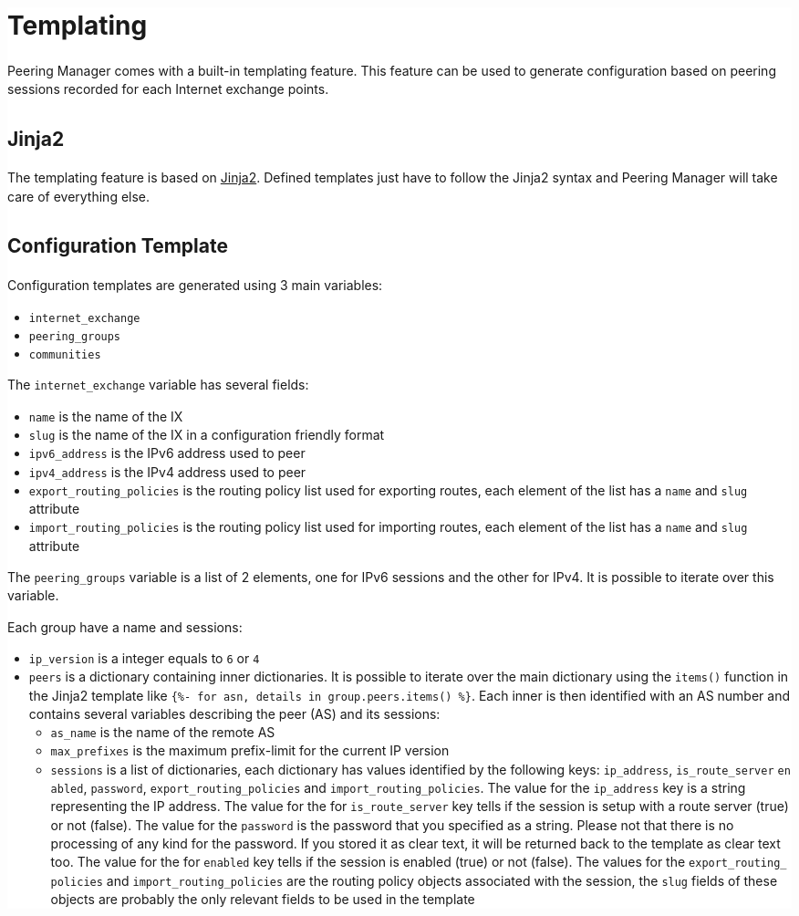 # Templating

Peering Manager comes with a built-in templating feature. This feature can be
used to generate configuration based on peering sessions recorded for each
Internet exchange points.

## Jinja2

The templating feature is based on [Jinja2](http://jinja.pocoo.org/docs/2.9/).
Defined templates just have to follow the Jinja2 syntax and Peering Manager
will take care of everything else.

## Configuration Template

Configuration templates are generated using 3 main variables:

  * `internet_exchange`
  * `peering_groups`
  * `communities`

The `internet_exchange` variable has several fields:

  * `name` is the name of the IX
  * `slug` is the name of the IX in a configuration friendly format
  * `ipv6_address` is the IPv6 address used to peer
  * `ipv4_address` is the IPv4 address used to peer
  * `export_routing_policies` is the routing policy list used for exporting
    routes, each element of the list has a `name` and `slug` attribute
  * `import_routing_policies` is the routing policy list used for importing
    routes, each element of the list has a `name` and `slug` attribute

The `peering_groups` variable is a list of 2 elements, one for IPv6 sessions
and the other for IPv4. It is possible to iterate over this variable.

Each group have a name and sessions:

  * `ip_version` is a integer equals to `6` or `4`
  * `peers` is a dictionary containing inner dictionaries. It is possible to
    iterate over the main dictionary using the `items()` function in the Jinja2
    template like `{%- for asn, details in group.peers.items() %}`. Each inner
    is then identified with an AS number and contains several variables
    describing the peer (AS) and its sessions:
    * `as_name` is the name of the remote AS
    * `max_prefixes` is the maximum prefix-limit for the current IP version
    * `sessions` is a list of dictionaries, each dictionary has values
      identified by the following keys: `ip_address`, `is_route_server`
      `enabled`, `password`, `export_routing_policies` and
      `import_routing_policies`.
      The value for the `ip_address` key is a string representing the IP
      address. The value for the for `is_route_server` key tells if
      the session is setup with a route server (true) or not (false). The value
      for the `password` is the password that you specified as a string. Please
      not that there is no processing of any kind for the password. If you
      stored it as clear text, it will be returned back to the template as
      clear text too. The value for the for `enabled` key tells if the session
      is enabled (true) or not (false). The values for the
      `export_routing_policies` and `import_routing_policies` are the routing
      policy objects associated with the session, the `slug` fields of these
      objects are probably the only relevant fields to be used in the template
